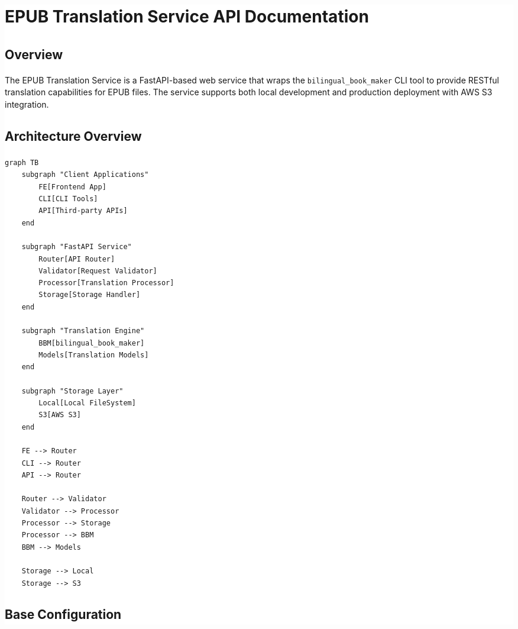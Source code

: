 # EPUB Translation Service API Documentation

## Overview

The EPUB Translation Service is a FastAPI-based web service that wraps the `bilingual_book_maker` CLI tool to provide RESTful translation capabilities for EPUB files. The service supports both local development and production deployment with AWS S3 integration.

## Architecture Overview

```mermaid
graph TB
    subgraph "Client Applications"
        FE[Frontend App]
        CLI[CLI Tools]
        API[Third-party APIs]
    end

    subgraph "FastAPI Service"
        Router[API Router]
        Validator[Request Validator]
        Processor[Translation Processor]
        Storage[Storage Handler]
    end

    subgraph "Translation Engine"
        BBM[bilingual_book_maker]
        Models[Translation Models]
    end

    subgraph "Storage Layer"
        Local[Local FileSystem]
        S3[AWS S3]
    end

    FE --> Router
    CLI --> Router
    API --> Router

    Router --> Validator
    Validator --> Processor
    Processor --> Storage
    Processor --> BBM
    BBM --> Models

    Storage --> Local
    Storage --> S3
```

## Base Configuration
